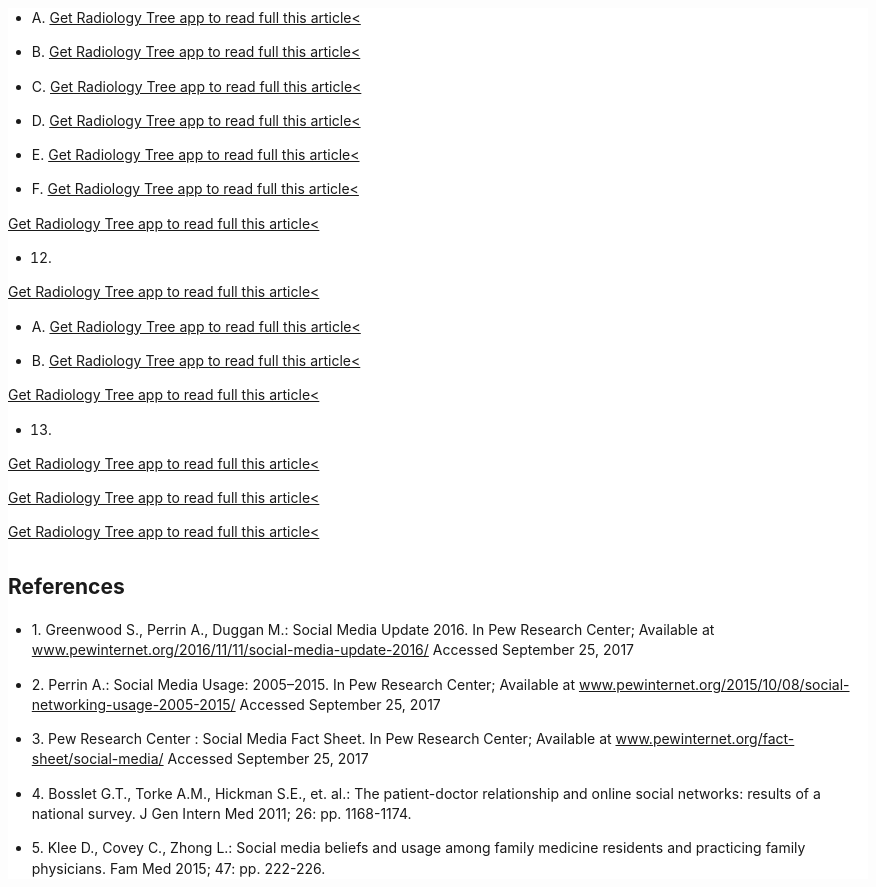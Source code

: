 
  - A.
    [Get Radiology Tree app to read full this article<](https://clinicalpub.com/app)

  - B.
    [Get Radiology Tree app to read full this article<](https://clinicalpub.com/app)

  - C.
    [Get Radiology Tree app to read full this article<](https://clinicalpub.com/app)

  - D.
    [Get Radiology Tree app to read full this article<](https://clinicalpub.com/app)

  - E.
    [Get Radiology Tree app to read full this article<](https://clinicalpub.com/app)

  - F.
    [Get Radiology Tree app to read full this article<](https://clinicalpub.com/app)


[Get Radiology Tree app to read full this article<](https://clinicalpub.com/app)

- 12.
[Get Radiology Tree app to read full this article<](https://clinicalpub.com/app)


  - A.
    [Get Radiology Tree app to read full this article<](https://clinicalpub.com/app)

  - B.
    [Get Radiology Tree app to read full this article<](https://clinicalpub.com/app)


[Get Radiology Tree app to read full this article<](https://clinicalpub.com/app)

- 13.
[Get Radiology Tree app to read full this article<](https://clinicalpub.com/app)


[Get Radiology Tree app to read full this article<](https://clinicalpub.com/app)

[Get Radiology Tree app to read full this article<](https://clinicalpub.com/app)

## References

- 1\. Greenwood S., Perrin A., Duggan M.: Social Media Update 2016. In Pew Research Center; Available at www.pewinternet.org/2016/11/11/social-media-update-2016/ Accessed September 25, 2017


- 2\. Perrin A.: Social Media Usage: 2005–2015. In Pew Research Center; Available at www.pewinternet.org/2015/10/08/social-networking-usage-2005-2015/ Accessed September 25, 2017


- 3\. Pew Research Center : Social Media Fact Sheet. In Pew Research Center; Available at www.pewinternet.org/fact-sheet/social-media/ Accessed September 25, 2017


- 4\. Bosslet G.T., Torke A.M., Hickman S.E., et. al.: The patient-doctor relationship and online social networks: results of a national survey. J Gen Intern Med 2011; 26: pp. 1168-1174.


- 5\. Klee D., Covey C., Zhong L.: Social media beliefs and usage among family medicine residents and practicing family physicians. Fam Med 2015; 47: pp. 222-226.
